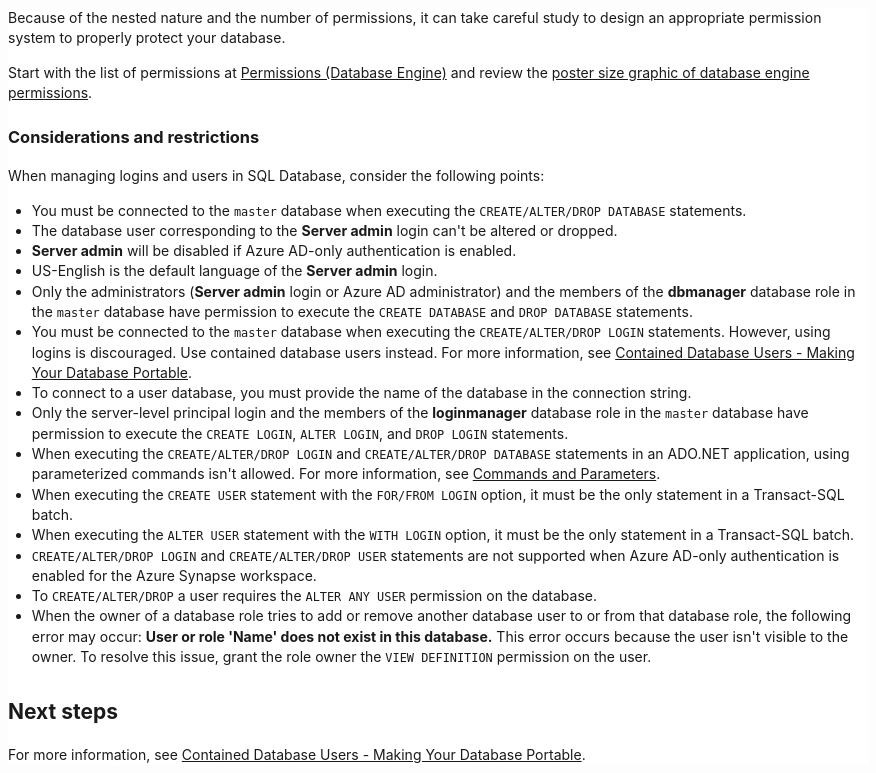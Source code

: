 Because of the nested nature and the number of permissions, it can take careful study to design an appropriate permission system to properly protect your database. 

Start with the list of permissions at [Permissions (Database Engine)](/sql/relational-databases/security/permissions-database-engine) and review the [poster size graphic of database engine permissions](/sql/relational-databases/security/media/database-engine-permissions.png).

### Considerations and restrictions

When managing logins and users in SQL Database, consider the following points:

- You must be connected to the `master` database when executing the `CREATE/ALTER/DROP DATABASE` statements.
- The database user corresponding to the **Server admin** login can't be altered or dropped.
- **Server admin** will be disabled if Azure AD-only authentication is enabled.
- US-English is the default language of the **Server admin** login.
- Only the administrators (**Server admin** login or Azure AD administrator) and the members of the **dbmanager** database role in the `master` database have permission to execute the `CREATE DATABASE` and `DROP DATABASE` statements.
- You must be connected to the `master` database when executing the `CREATE/ALTER/DROP LOGIN` statements. However, using logins is discouraged. Use contained database users instead. For more information, see [Contained Database Users - Making Your Database Portable](/sql/relational-databases/security/contained-database-users-making-your-database-portable).
- To connect to a user database, you must provide the name of the database in the connection string.
- Only the server-level principal login and the members of the **loginmanager** database role in the `master` database have permission to execute the `CREATE LOGIN`, `ALTER LOGIN`, and `DROP LOGIN` statements.
- When executing the `CREATE/ALTER/DROP LOGIN` and `CREATE/ALTER/DROP DATABASE` statements in an ADO.NET application, using parameterized commands isn't allowed. For more information, see [Commands and Parameters](/dotnet/framework/data/adonet/commands-and-parameters).
- When executing the `CREATE USER` statement with the `FOR/FROM LOGIN` option, it must be the only statement in a Transact-SQL batch.
- When executing the `ALTER USER` statement with the `WITH LOGIN` option, it must be the only statement in a Transact-SQL batch.
- `CREATE/ALTER/DROP LOGIN` and `CREATE/ALTER/DROP USER` statements are not supported when Azure AD-only authentication is enabled for the Azure Synapse workspace.
- To `CREATE/ALTER/DROP` a user requires the `ALTER ANY USER` permission on the database.
- When the owner of a database role tries to add or remove another database user to or from that database role, the following error may occur: **User or role 'Name' does not exist in this database.** This error occurs because the user isn't visible to the owner. To resolve this issue, grant the role owner the `VIEW DEFINITION` permission on the user. 

## Next steps

For more information, see [Contained Database Users - Making Your Database Portable](/sql/relational-databases/security/contained-database-users-making-your-database-portable).
